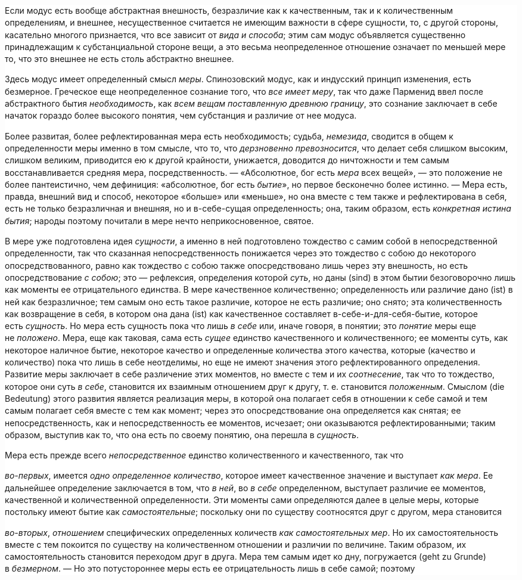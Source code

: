 Если модус есть вообще абстрактная внешность, безразличие как к качественным, так и к количественным определениям, и внешнее, несущественное считается не имеющим важности в сфере сущности, то, с другой стороны, касательно многого признается, что все зависит от _вида и способа_; этим сам модус объявляется существенно принадлежащим к субстанциальной стороне вещи, а это весьма неопределенное отношение означает по меньшей мере то, что это внешнее не есть столь абстрактно внешнее.

Здесь модус имеет определенный смысл _меры_. Спинозовский модус, как и индусский принцип изменения, есть безмерное. Греческое еще неопределенное сознание того, что _все имеет меру_, так что даже Парменид ввел после абстрактного бытия _необходимость_, как _всем вещам поставленную древнюю границу_, это сознание заключает в себе начаток гораздо более высокого понятия, чем субстанция и различие от нее модуса.

Более развитая, более рефлектированная мера есть необходимость; судьба, _немезида_, сводится в общем к определенности меры именно в том смысле, что то, что _дерзновенно превозносится_, что делает себя слишком высоким, слишком великим, приводится ею к другой крайности, унижается, доводится до ничтожности и тем самым восстанавливается средняя мера, посредственность. — «Абсолютное, бог есть _мера_ всех вещей», — это положение не более пантеистично, чем дефиниция: «абсолютное, бог есть _бытие_», но первое бесконечно более истинно. — Мера есть, правда, внешний вид и способ, некоторое «больше» или «меньше», но она вместе с тем также и рефлектирована в себя, есть не только безразличная и внешняя, но и в-себе-сущая определенность; она, таким образом, есть _конкретная истина бытия_; народы поэтому почитали в мере нечто неприкосновенное, святое.

В мере уже подготовлена идея _сущности_, а именно в ней подготовлено тождество с самим собой в непосредственной определенности, так что сказанная непосредственность понижается через это тождество с собою до некоторого опосредствованного, равно как тождество с собою также опосредствовано лишь через эту внешность, но есть опосредствование _с собою_; это — рефлексия, определения которой _суть_, но даны (sind) в этом бытии безоговорочно лишь как моменты ее отрицательного единства. В мере качественное количественно; определенность или различие дано (ist) в ней как безразличное; тем самым оно есть такое различие, которое не есть различие; оно снято; эта количественность как возвращение в себя, в котором она дана (ist) как качественное составляет в-себе-и-для-себя-бытие, которое есть _сущность_. Но мера есть сущность пока что лишь _в себе_ или, иначе говоря, в понятии; это _понятие_ меры еще не _положено_. Мера, еще как таковая, сама есть _сущее_ единство качественного и количественного; ее моменты суть, как некоторое наличное бытие, некоторое качество и определенные количества этого качества, которые (качество и количество) пока что лишь в себе неотделимы, но еще не имеют значения этого рефлектированного определения. Развитие меры заключает в себе различение этих моментов, но вместе с тем и их _соотнесение_, так что то тождество, которое они суть _в себе_, становится их взаимным отношением друг к другу, т. е. становится _положенным_. Смыслом (die Bedeutung) этого развития является реализация меры, в которой она полагает себя в отношении к себе самой и тем самым полагает себя вместе с тем как момент; через это опосредствование она определяется как снятая; ее непосредственность, как и непосредственность ее моментов, исчезает; они оказываются рефлектированными; таким образом, выступив как то, что она есть по своему понятию, она перешла в _сущность_.

Мера есть прежде всего _непосредственное_ единство количественного и качественного, так что

_во-первых_, имеется _одно определенное количество_, которое имеет качественное значение и выступает _как мера_. Ее дальнейшее определение заключается в том, что _в ней_, во _в себе_ определенном, выступает различие ее моментов, качественной и количественной определенности. Эти моменты сами определяются далее в целые меры, которые постольку имеют бытие как _самостоятельные_; поскольку они по существу соотносятся друг с другом, мера становится

_во-вторых_, _отношением_ специфических определенных количеств _как самостоятельных мер_. Но их самостоятельность вместе с тем покоится по существу на количественном отношении и различии по величине. Таким образом, их самостоятельность становится переходом друг в друга. Мера тем самым идет ко дну, погружается (geht zu Grunde) в _безмерном_. — Но это потустороннее меры есть ее отрицательность лишь в себе самой; поэтому
